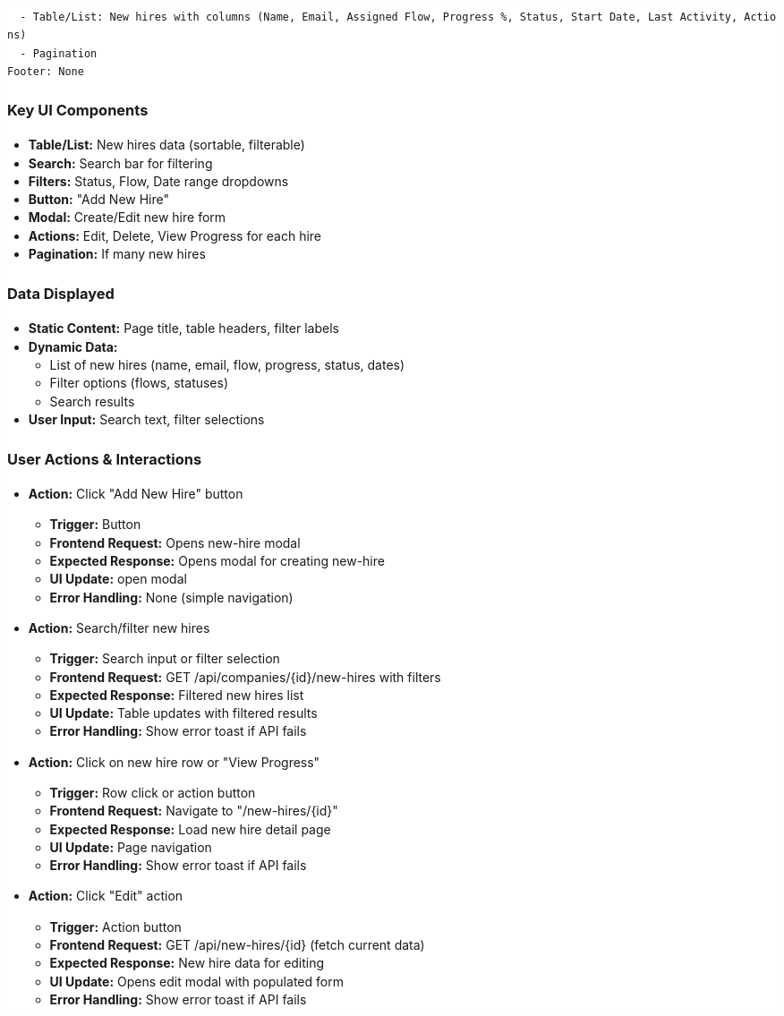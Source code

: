 ```
  - Table/List: New hires with columns (Name, Email, Assigned Flow, Progress %, Status, Start Date, Last Activity, Actions)
  - Pagination
Footer: None
```

### **Key UI Components**
- **Table/List:** New hires data (sortable, filterable)
- **Search:** Search bar for filtering
- **Filters:** Status, Flow, Date range dropdowns
- **Button:** "Add New Hire"
- **Modal:** Create/Edit new hire form
- **Actions:** Edit, Delete, View Progress for each hire
- **Pagination:** If many new hires

### **Data Displayed**
- **Static Content:** Page title, table headers, filter labels
- **Dynamic Data:**
  - List of new hires (name, email, flow, progress, status, dates)
  - Filter options (flows, statuses)
  - Search results
- **User Input:** Search text, filter selections

### **User Actions & Interactions**
- **Action:** Click "Add New Hire" button
  - **Trigger:** Button
  - **Frontend Request:** Opens new-hire modal
  - **Expected Response:** Opens modal for creating new-hire
  - **UI Update:** open modal
  - **Error Handling:** None (simple navigation)

- **Action:** Search/filter new hires
  - **Trigger:** Search input or filter selection
  - **Frontend Request:** GET /api/companies/{id}/new-hires with filters
  - **Expected Response:** Filtered new hires list
  - **UI Update:** Table updates with filtered results
  - **Error Handling:** Show error toast if API fails

- **Action:** Click on new hire row or "View Progress"
  - **Trigger:** Row click or action button
  - **Frontend Request:** Navigate to "/new-hires/{id}"
  - **Expected Response:** Load new hire detail page
  - **UI Update:** Page navigation
  - **Error Handling:** Show error toast if API fails

- **Action:** Click "Edit" action
  - **Trigger:** Action button
  - **Frontend Request:** GET /api/new-hires/{id} (fetch current data)
  - **Expected Response:** New hire data for editing
  - **UI Update:** Opens edit modal with populated form
  - **Error Handling:** Show error toast if API fails
